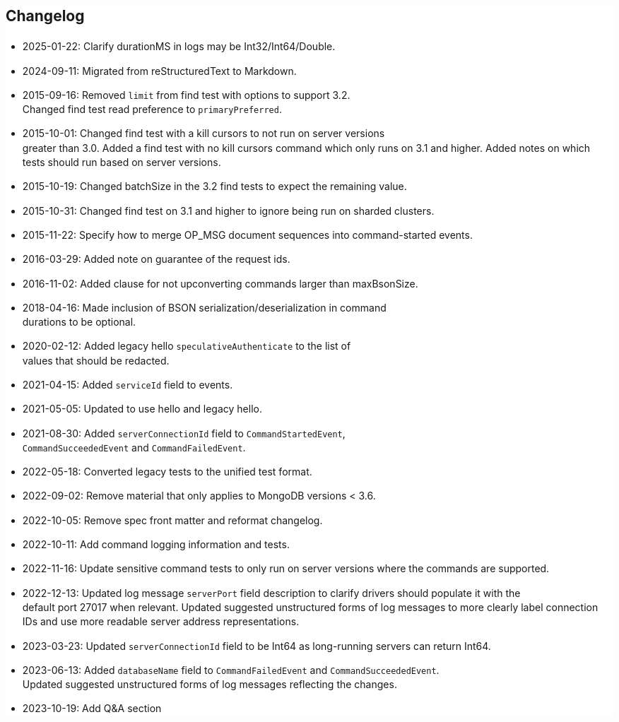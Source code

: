## Changelog

- 2025-01-22: Clarify durationMS in logs may be Int32/Int64/Double.

- 2024-09-11: Migrated from reStructuredText to Markdown.

- 2015-09-16: Removed `limit` from find test with options to support 3.2.\
    Changed find test read preference to
    `primaryPreferred`.

- 2015-10-01: Changed find test with a kill cursors to not run on server versions\
    greater than 3.0. Added a find test
    with no kill cursors command which only runs on 3.1 and higher. Added notes on which tests should run based on
    server versions.

- 2015-10-19: Changed batchSize in the 3.2 find tests to expect the remaining value.

- 2015-10-31: Changed find test on 3.1 and higher to ignore being run on sharded clusters.

- 2015-11-22: Specify how to merge OP_MSG document sequences into command-started events.

- 2016-03-29: Added note on guarantee of the request ids.

- 2016-11-02: Added clause for not upconverting commands larger than maxBsonSize.

- 2018-04-16: Made inclusion of BSON serialization/deserialization in command\
    durations to be optional.

- 2020-02-12: Added legacy hello `speculativeAuthenticate` to the list of\
    values that should be redacted.

- 2021-04-15: Added `serviceId` field to events.

- 2021-05-05: Updated to use hello and legacy hello.

- 2021-08-30: Added `serverConnectionId` field to `CommandStartedEvent`,\
    `CommandSucceededEvent` and
    `CommandFailedEvent`.

- 2022-05-18: Converted legacy tests to the unified test format.

- 2022-09-02: Remove material that only applies to MongoDB versions \< 3.6.

- 2022-10-05: Remove spec front matter and reformat changelog.

- 2022-10-11: Add command logging information and tests.

- 2022-11-16: Update sensitive command tests to only run on server versions where the commands are supported.

- 2022-12-13: Updated log message `serverPort` field description to clarify drivers should populate it with the\
    default
    port 27017 when relevant. Updated suggested unstructured forms of log messages to more clearly label connection IDs
    and use more readable server address representations.

- 2023-03-23: Updated `serverConnectionId` field to be Int64 as long-running servers can return Int64.

- 2023-06-13: Added `databaseName` field to `CommandFailedEvent` and `CommandSucceededEvent`.\
    Updated suggested
    unstructured forms of log messages reflecting the changes.

- 2023-10-19: Add Q&A section
